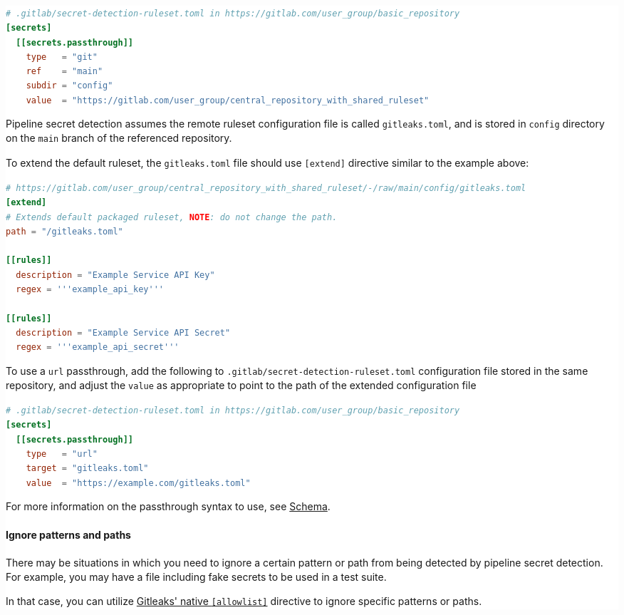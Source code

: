 ```toml
# .gitlab/secret-detection-ruleset.toml in https://gitlab.com/user_group/basic_repository
[secrets]
  [[secrets.passthrough]]
    type   = "git"
    ref    = "main"
    subdir = "config"
    value  = "https://gitlab.com/user_group/central_repository_with_shared_ruleset"
```

Pipeline secret detection assumes the remote ruleset configuration file is called `gitleaks.toml`, and is stored in `config` directory on the `main` branch of the referenced repository.

To extend the default ruleset, the `gitleaks.toml` file should use `[extend]` directive similar to the example above:

```toml
# https://gitlab.com/user_group/central_repository_with_shared_ruleset/-/raw/main/config/gitleaks.toml
[extend]
# Extends default packaged ruleset, NOTE: do not change the path.
path = "/gitleaks.toml"

[[rules]]
  description = "Example Service API Key"
  regex = '''example_api_key'''

[[rules]]
  description = "Example Service API Secret"
  regex = '''example_api_secret'''
```

To use a `url` passthrough, add the following to `.gitlab/secret-detection-ruleset.toml` configuration file stored in the same repository, and adjust the `value` as appropriate to point to the path of the extended configuration file

```toml
# .gitlab/secret-detection-ruleset.toml in https://gitlab.com/user_group/basic_repository
[secrets]
  [[secrets.passthrough]]
    type   = "url"
    target = "gitleaks.toml"
    value  = "https://example.com/gitleaks.toml"
```

For more information on the passthrough syntax to use, see [Schema](../pipeline/custom_rulesets_schema.md#schema).

#### Ignore patterns and paths

There may be situations in which you need to ignore a certain pattern or path from being detected by pipeline secret detection. For example, you may have a file including fake secrets to be used in a test suite.

In that case, you can utilize [Gitleaks' native `[allowlist]`](https://github.com/gitleaks/gitleaks#configuration) directive to ignore specific patterns or paths.
